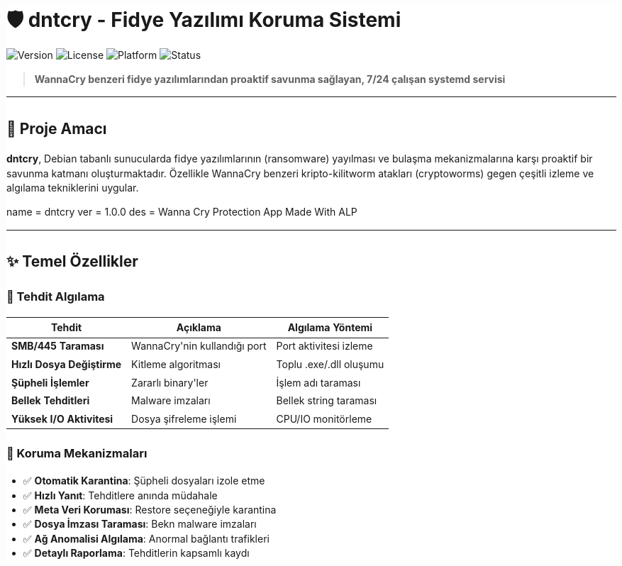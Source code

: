 # 🛡️ dntcry - Fidye Yazılımı Koruma Sistemi

![Version](https://img.shields.io/badge/version-1.0-blue)
![License](https://img.shields.io/badge/license-MIT-green)
![Platform](https://img.shields.io/badge/platform-Debian%20Linux-orange)
![Status](https://img.shields.io/badge/status-Active-success)

> **WannaCry benzeri fidye yazılımlarından proaktif savunma sağlayan, 7/24 çalışan systemd servisi**

---

## 📌 Proje Amacı

**dntcry**, Debian tabanlı sunucularda fidye yazılımlarının (ransomware) yayılması ve bulaşma mekanizmalarına karşı proaktif bir savunma katmanı oluşturmaktadır. Özellikle WannaCry benzeri kripto-kilitworm atakları (cryptoworms) gegen çeşitli izleme ve algılama tekniklerini uygular.

name = dntcry
ver = 1.0.0
des = Wanna Cry Protection App Made With ALP

---

## ✨ Temel Özellikler

### 🎯 Tehdit Algılama

| Tehdit | Açıklama | Algılama Yöntemi |
|--------|----------|-----------------|
| **SMB/445 Taraması** | WannaCry'nin kullandığı port | Port aktivitesi izleme |
| **Hızlı Dosya Değiştirme** | Kitleme algoritması | Toplu .exe/.dll oluşumu |
| **Şüpheli İşlemler** | Zararlı binary'ler | İşlem adı taraması |
| **Bellek Tehditleri** | Malware imzaları | Bellek string taraması |
| **Yüksek I/O Aktivitesi** | Dosya şifreleme işlemi | CPU/IO monitörleme |

### 🔐 Koruma Mekanizmaları

- ✅ **Otomatik Karantina**: Şüpheli dosyaları izole etme
- ✅ **Hızlı Yanıt**: Tehditlere anında müdahale
- ✅ **Meta Veri Koruması**: Restore seçeneğiyle karantina
- ✅ **Dosya İmzası Taraması**: Bekn malware imzaları
- ✅ **Ağ Anomalisi Algılama**: Anormal bağlantı trafikleri
- ✅ **Detaylı Raporlama**: Tehditlerin kapsamlı kaydı
